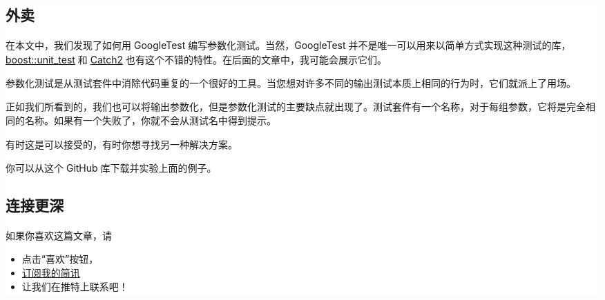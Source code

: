 ## 外卖

在本文中，我们发现了如何用 GoogleTest 编写参数化测试。当然，GoogleTest 并不是唯一可以用来以简单方式实现这种测试的库， [boost::unit_test](https://www.boost.org/doc/libs/1_64_0/libs/test/doc/html/boost_test/tests_organization/test_cases/param_test.html) 和 [Catch2](https://github.com/catchorg/Catch2/tree/master/docs) 也有这个不错的特性。在后面的文章中，我可能会展示它们。

参数化测试是从测试套件中消除代码重复的一个很好的工具。当您想对许多不同的输出测试本质上相同的行为时，它们就派上了用场。

正如我们所看到的，我们也可以将输出参数化，但是参数化测试的主要缺点就出现了。测试套件有一个名称，对于每组参数，它将是完全相同的名称。如果有一个失败了，你就不会从测试名中得到提示。

有时这是可以接受的，有时你想寻找另一种解决方案。

你可以从这个 GitHub 库下载并实验上面的例子。

## 连接更深

如果你喜欢这篇文章，请

*   点击“喜欢”按钮，
*   [订阅我的简讯](http://eepurl.com/gvcv1j)
*   让我们在推特上联系吧！